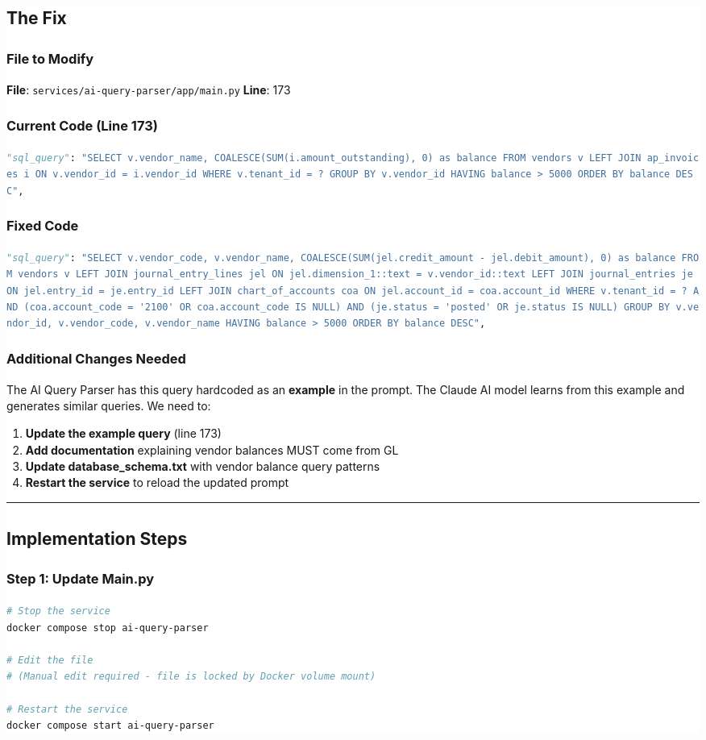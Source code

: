 
## The Fix

### File to Modify

**File**: `services/ai-query-parser/app/main.py`
**Line**: 173

### Current Code (Line 173)

```python
"sql_query": "SELECT v.vendor_name, COALESCE(SUM(i.amount_outstanding), 0) as balance FROM vendors v LEFT JOIN ap_invoices i ON v.vendor_id = i.vendor_id WHERE v.tenant_id = ? GROUP BY v.vendor_id HAVING balance > 5000 ORDER BY balance DESC",
```

### Fixed Code

```python
"sql_query": "SELECT v.vendor_code, v.vendor_name, COALESCE(SUM(jel.credit_amount - jel.debit_amount), 0) as balance FROM vendors v LEFT JOIN journal_entry_lines jel ON jel.dimension_1::text = v.vendor_id::text LEFT JOIN journal_entries je ON jel.entry_id = je.entry_id LEFT JOIN chart_of_accounts coa ON jel.account_id = coa.account_id WHERE v.tenant_id = ? AND (coa.account_code = '2100' OR coa.account_code IS NULL) AND (je.status = 'posted' OR je.status IS NULL) GROUP BY v.vendor_id, v.vendor_code, v.vendor_name HAVING balance > 5000 ORDER BY balance DESC",
```

### Additional Changes Needed

The AI Query Parser has this query hardcoded as an **example** in the prompt. The Claude AI model learns from this example and generates similar queries. We need to:

1. **Update the example query** (line 173)
2. **Add documentation** explaining vendor balances MUST come from GL
3. **Update database_schema.txt** with vendor balance query patterns
4. **Restart the service** to reload the updated prompt

---

## Implementation Steps

### Step 1: Update Main.py

```bash
# Stop the service
docker compose stop ai-query-parser

# Edit the file
# (Manual edit required - file is locked by Docker volume mount)

# Restart the service
docker compose start ai-query-parser
```
